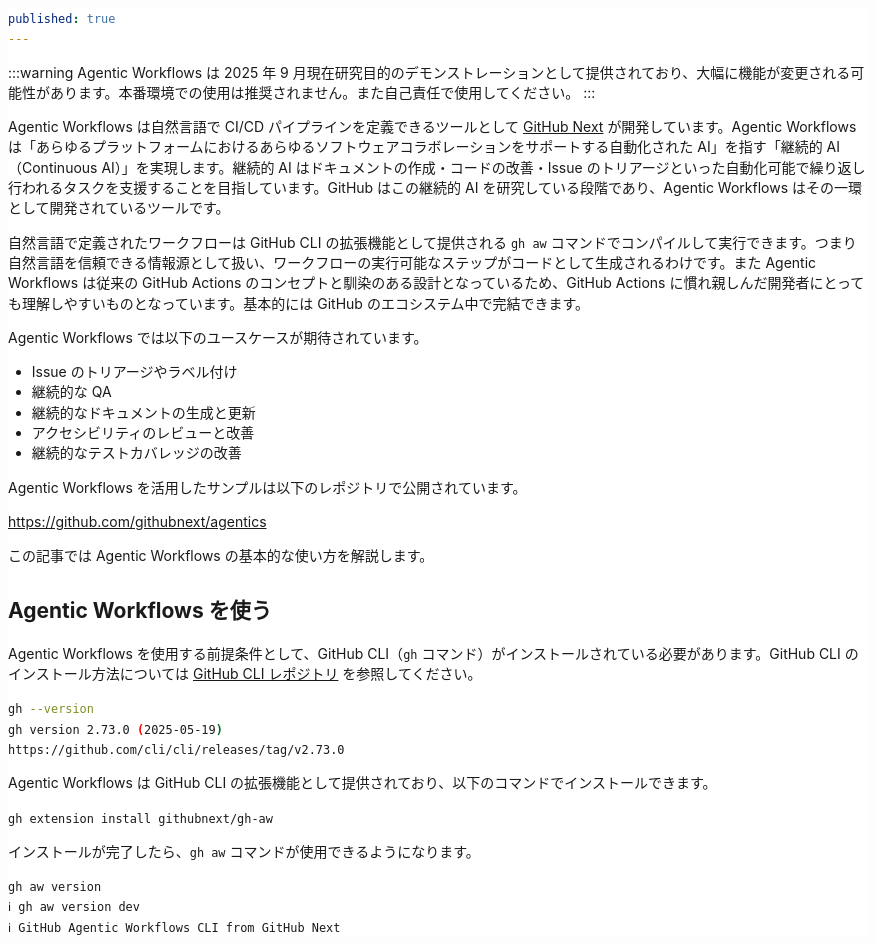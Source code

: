 ```yaml
published: true
---
```


:::warning
Agentic Workflows は 2025 年 9 月現在研究目的のデモンストレーションとして提供されており、大幅に機能が変更される可能性があります。本番環境での使用は推奨されません。また自己責任で使用してください。
:::

Agentic Workflows は自然言語で CI/CD パイプラインを定義できるツールとして [GitHub Next](https://githubnext.com/) が開発しています。Agentic Workflows は「あらゆるプラットフォームにおけるあらゆるソフトウェアコラボレーションをサポートする自動化された AI」を指す「継続的 AI（Continuous AI）」を実現します。継続的 AI はドキュメントの作成・コードの改善・Issue のトリアージといった自動化可能で繰り返し行われるタスクを支援することを目指しています。GitHub はこの継続的 AI を研究している段階であり、Agentic Workflows はその一環として開発されているツールです。

自然言語で定義されたワークフローは GitHub CLI の拡張機能として提供される `gh aw` コマンドでコンパイルして実行できます。つまり自然言語を信頼できる情報源として扱い、ワークフローの実行可能なステップがコードとして生成されるわけです。また Agentic Workflows は従来の GitHub Actions のコンセプトと馴染のある設計となっているため、GitHub Actions に慣れ親しんだ開発者にとっても理解しやすいものとなっています。基本的には GitHub のエコシステム中で完結できます。

Agentic Workflows では以下のユースケースが期待されています。

- Issue のトリアージやラベル付け
- 継続的な QA
- 継続的なドキュメントの生成と更新
- アクセシビリティのレビューと改善
- 継続的なテストカバレッジの改善

Agentic Workflows を活用したサンプルは以下のレポジトリで公開されています。

https://github.com/githubnext/agentics

この記事では Agentic Workflows の基本的な使い方を解説します。

## Agentic Workflows を使う

Agentic Workflows を使用する前提条件として、GitHub CLI（`gh` コマンド）がインストールされている必要があります。GitHub CLI のインストール方法については [GitHub CLI レポジトリ](https://github.com/cli/cli#installation) を参照してください。

```sh
gh --version
gh version 2.73.0 (2025-05-19)
https://github.com/cli/cli/releases/tag/v2.73.0
```

Agentic Workflows は GitHub CLI の拡張機能として提供されており、以下のコマンドでインストールできます。

```sh
gh extension install githubnext/gh-aw
```

インストールが完了したら、`gh aw` コマンドが使用できるようになります。

```sh
gh aw version
ℹ gh aw version dev
ℹ GitHub Agentic Workflows CLI from GitHub Next
```
